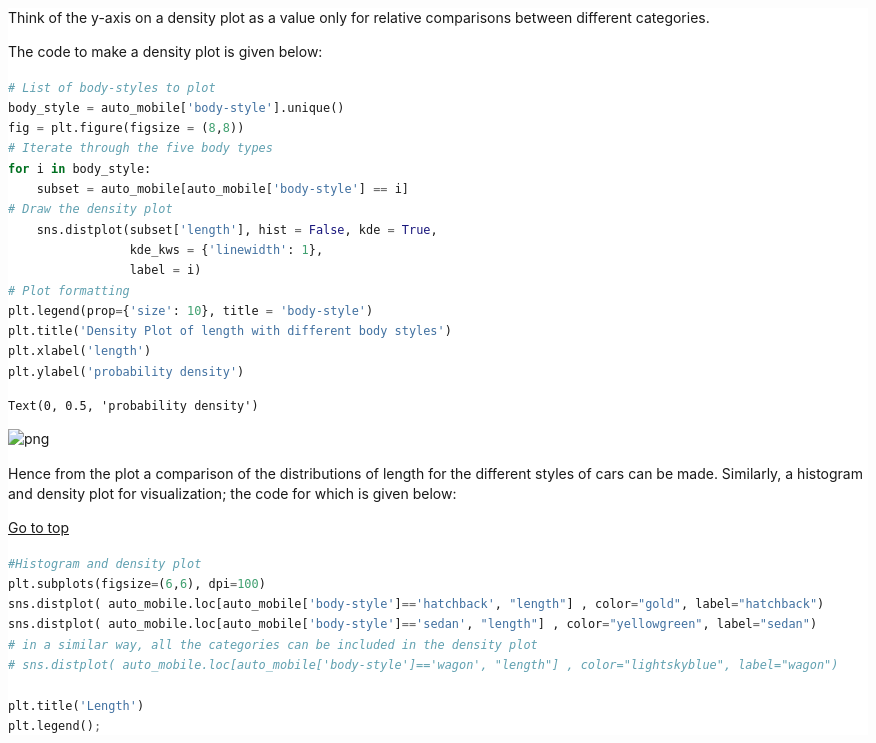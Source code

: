 Think of the y-axis on a density plot as a value only for relative comparisons between different categories.

The code to make a density plot is given below:


```python
# List of body-styles to plot
body_style = auto_mobile['body-style'].unique()
fig = plt.figure(figsize = (8,8)) 
# Iterate through the five body types
for i in body_style:
    subset = auto_mobile[auto_mobile['body-style'] == i]
# Draw the density plot
    sns.distplot(subset['length'], hist = False, kde = True,
                 kde_kws = {'linewidth': 1},
                 label = i)
# Plot formatting
plt.legend(prop={'size': 10}, title = 'body-style')
plt.title('Density Plot of length with different body styles')
plt.xlabel('length')
plt.ylabel('probability density')
```




    Text(0, 0.5, 'probability density')




![png](https://github.com/Affineindia/ML-Best-Practices-Standardized-Codes/blob/master/Python/Images/EDA/output_46_1.png)


Hence from the plot a comparison of the distributions of length for the different styles of cars can be made. Similarly, a histogram and density plot for visualization; the code for which is given below:

<a class="list-group-item list-group-item-action" data-toggle="list" href="#Notebook-Content" role="tab" aria-controls="settings">Go to top<span class="badge badge-primary badge-pill"></span></a> 


```python
#Histogram and density plot 
plt.subplots(figsize=(6,6), dpi=100)
sns.distplot( auto_mobile.loc[auto_mobile['body-style']=='hatchback', "length"] , color="gold", label="hatchback")
sns.distplot( auto_mobile.loc[auto_mobile['body-style']=='sedan', "length"] , color="yellowgreen", label="sedan")
# in a similar way, all the categories can be included in the density plot
# sns.distplot( auto_mobile.loc[auto_mobile['body-style']=='wagon', "length"] , color="lightskyblue", label="wagon")

plt.title('Length')
plt.legend();
```

